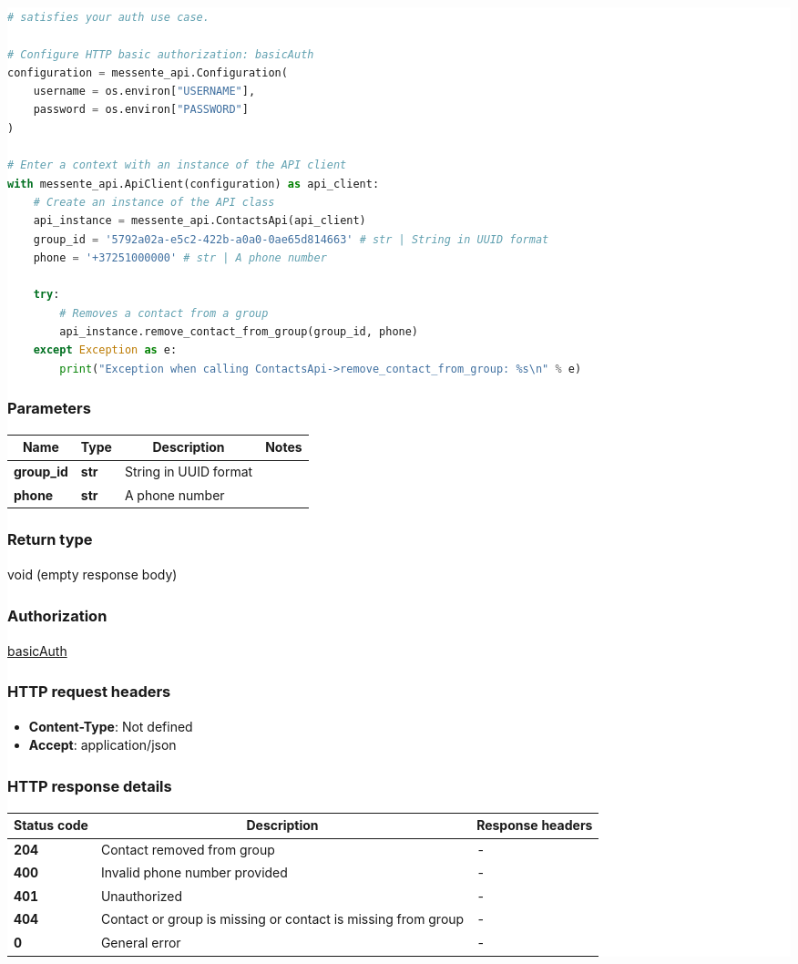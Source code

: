 ```python
# satisfies your auth use case.

# Configure HTTP basic authorization: basicAuth
configuration = messente_api.Configuration(
    username = os.environ["USERNAME"],
    password = os.environ["PASSWORD"]
)

# Enter a context with an instance of the API client
with messente_api.ApiClient(configuration) as api_client:
    # Create an instance of the API class
    api_instance = messente_api.ContactsApi(api_client)
    group_id = '5792a02a-e5c2-422b-a0a0-0ae65d814663' # str | String in UUID format
    phone = '+37251000000' # str | A phone number

    try:
        # Removes a contact from a group
        api_instance.remove_contact_from_group(group_id, phone)
    except Exception as e:
        print("Exception when calling ContactsApi->remove_contact_from_group: %s\n" % e)
```



### Parameters


Name | Type | Description  | Notes
------------- | ------------- | ------------- | -------------
 **group_id** | **str**| String in UUID format | 
 **phone** | **str**| A phone number | 

### Return type

void (empty response body)

### Authorization

[basicAuth](../README.md#basicAuth)

### HTTP request headers

 - **Content-Type**: Not defined
 - **Accept**: application/json

### HTTP response details

| Status code | Description | Response headers |
|-------------|-------------|------------------|
**204** | Contact removed from group |  -  |
**400** | Invalid phone number provided |  -  |
**401** | Unauthorized |  -  |
**404** | Contact or group is missing or contact is missing from group |  -  |
**0** | General error |  -  |
